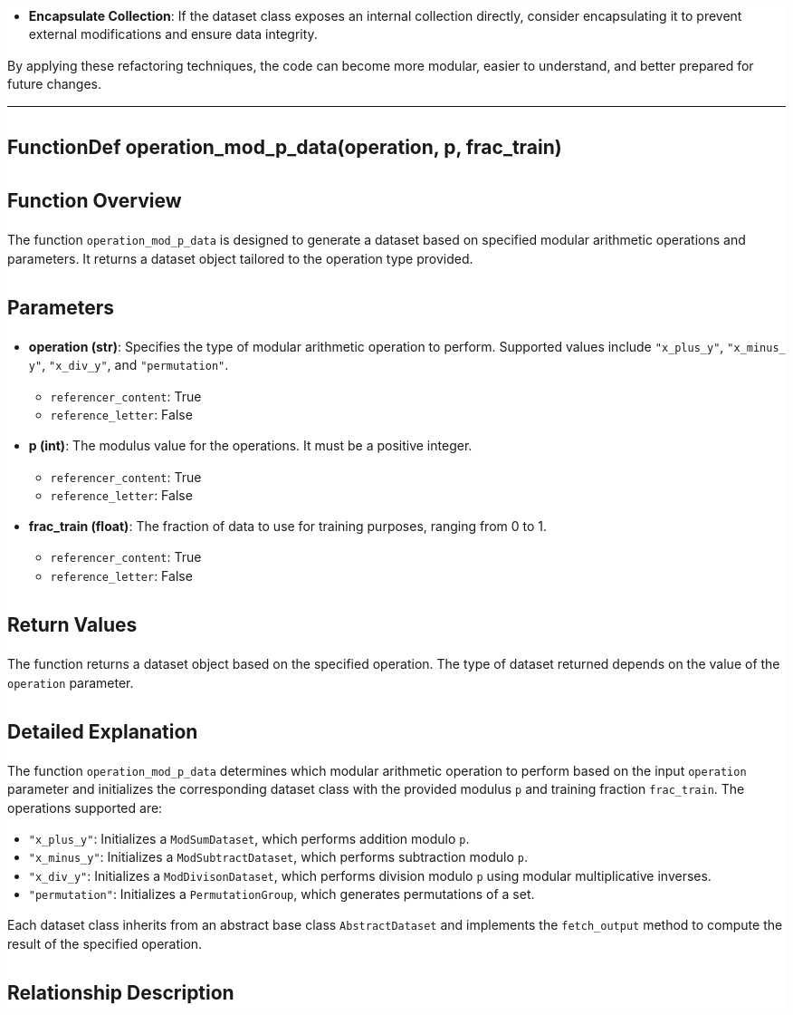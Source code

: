 - **Encapsulate Collection**: If the dataset class exposes an internal collection directly, consider encapsulating it to prevent external modifications and ensure data integrity.

By applying these refactoring techniques, the code can become more modular, easier to understand, and better prepared for future changes.
***
## FunctionDef operation_mod_p_data(operation, p, frac_train)
## Function Overview

The function `operation_mod_p_data` is designed to generate a dataset based on specified modular arithmetic operations and parameters. It returns a dataset object tailored to the operation type provided.

## Parameters

- **operation (str)**: Specifies the type of modular arithmetic operation to perform. Supported values include `"x_plus_y"`, `"x_minus_y"`, `"x_div_y"`, and `"permutation"`.
  - `referencer_content`: True
  - `reference_letter`: False

- **p (int)**: The modulus value for the operations. It must be a positive integer.
  - `referencer_content`: True
  - `reference_letter`: False

- **frac_train (float)**: The fraction of data to use for training purposes, ranging from 0 to 1.
  - `referencer_content`: True
  - `reference_letter`: False

## Return Values

The function returns a dataset object based on the specified operation. The type of dataset returned depends on the value of the `operation` parameter.

## Detailed Explanation

The function `operation_mod_p_data` determines which modular arithmetic operation to perform based on the input `operation` parameter and initializes the corresponding dataset class with the provided modulus `p` and training fraction `frac_train`. The operations supported are:

- `"x_plus_y"`: Initializes a `ModSumDataset`, which performs addition modulo `p`.
- `"x_minus_y"`: Initializes a `ModSubtractDataset`, which performs subtraction modulo `p`.
- `"x_div_y"`: Initializes a `ModDivisonDataset`, which performs division modulo `p` using modular multiplicative inverses.
- `"permutation"`: Initializes a `PermutationGroup`, which generates permutations of a set.

Each dataset class inherits from an abstract base class `AbstractDataset` and implements the `fetch_output` method to compute the result of the specified operation.

## Relationship Description
